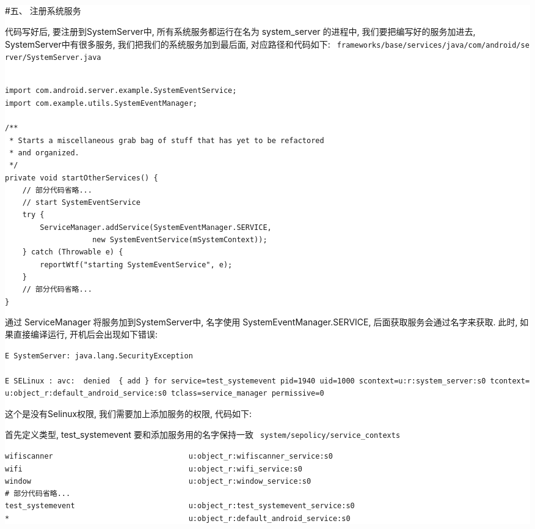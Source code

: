 #五、 注册系统服务

代码写好后, 要注册到SystemServer中, 所有系统服务都运行在名为 system_server 的进程中, 我们要把编写好的服务加进去, SystemServer中有很多服务, 我们把我们的系统服务加到最后面, 对应路径和代码如下:
` 
frameworks/base/services/java/com/android/server/SystemServer.java
` 
```

import com.android.server.example.SystemEventService;
import com.example.utils.SystemEventManager;

/**
 * Starts a miscellaneous grab bag of stuff that has yet to be refactored
 * and organized.
 */
private void startOtherServices() {
    // 部分代码省略...
    // start SystemEventService
    try {
        ServiceManager.addService(SystemEventManager.SERVICE,
                    new SystemEventService(mSystemContext));
    } catch (Throwable e) {
        reportWtf("starting SystemEventService", e);
    }
    // 部分代码省略...
}

```

通过 ServiceManager 将服务加到SystemServer中, 名字使用 SystemEventManager.SERVICE, 后面获取服务会通过名字来获取. 此时, 如果直接编译运行, 开机后会出现如下错误:

```
E SystemServer: java.lang.SecurityException

E SELinux : avc:  denied  { add } for service=test_systemevent pid=1940 uid=1000 scontext=u:r:system_server:s0 tcontext=u:object_r:default_android_service:s0 tclass=service_manager permissive=0

```

这个是没有Selinux权限, 我们需要加上添加服务的权限, 代码如下:

首先定义类型, test_systemevent 要和添加服务用的名字保持一致
` 
system/sepolicy/service_contexts
` 
```
wifiscanner                               u:object_r:wifiscanner_service:s0
wifi                                      u:object_r:wifi_service:s0
window                                    u:object_r:window_service:s0
# 部分代码省略...
test_systemevent                          u:object_r:test_systemevent_service:s0
*                                         u:object_r:default_android_service:s0

```
